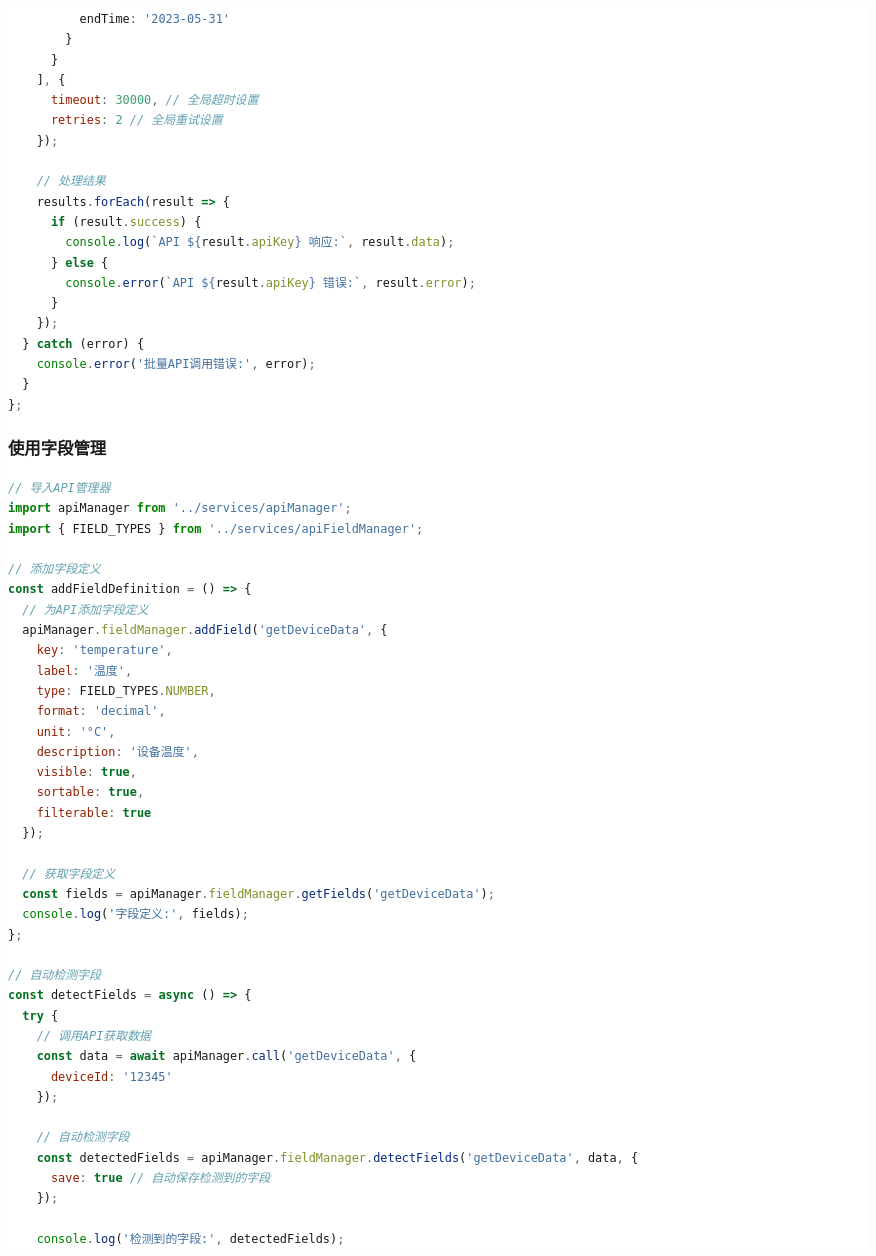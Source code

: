 ```javascript
          endTime: '2023-05-31'
        }
      }
    ], {
      timeout: 30000, // 全局超时设置
      retries: 2 // 全局重试设置
    });

    // 处理结果
    results.forEach(result => {
      if (result.success) {
        console.log(`API ${result.apiKey} 响应:`, result.data);
      } else {
        console.error(`API ${result.apiKey} 错误:`, result.error);
      }
    });
  } catch (error) {
    console.error('批量API调用错误:', error);
  }
};
```

### 使用字段管理

```javascript
// 导入API管理器
import apiManager from '../services/apiManager';
import { FIELD_TYPES } from '../services/apiFieldManager';

// 添加字段定义
const addFieldDefinition = () => {
  // 为API添加字段定义
  apiManager.fieldManager.addField('getDeviceData', {
    key: 'temperature',
    label: '温度',
    type: FIELD_TYPES.NUMBER,
    format: 'decimal',
    unit: '°C',
    description: '设备温度',
    visible: true,
    sortable: true,
    filterable: true
  });

  // 获取字段定义
  const fields = apiManager.fieldManager.getFields('getDeviceData');
  console.log('字段定义:', fields);
};

// 自动检测字段
const detectFields = async () => {
  try {
    // 调用API获取数据
    const data = await apiManager.call('getDeviceData', {
      deviceId: '12345'
    });

    // 自动检测字段
    const detectedFields = apiManager.fieldManager.detectFields('getDeviceData', data, {
      save: true // 自动保存检测到的字段
    });

    console.log('检测到的字段:', detectedFields);
```